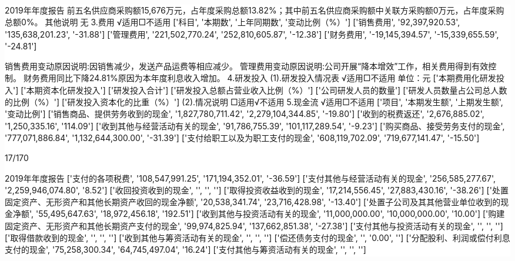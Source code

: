 2019年年度报告
前五名供应商采购额15,676万元，占年度采购总额13.82%；其中前五名供应商采购额中关联方采购额0万元，占年度采购总额0%。
其他说明
无
3.费用
√适用□不适用
['科目', '本期数', '上年同期数', '变动比例（%）']
['销售费用', '92,397,920.53', '135,638,201.23', '-31.88']
['管理费用', '221,502,770.24', '252,810,605.87', '-12.38']
['财务费用', '-19,145,394.57', '-15,339,655.59', '-24.81']

销售费用变动原因说明:因销售减少，发送产品运费等相应减少。
管理费用变动原因说明:公司开展“降本增效”工作，相关费用得到有效控制。
财务费用同比下降24.81%原因为本年度利息收入增加。
4.研发投入
(1).研发投入情况表
√适用□不适用
单位：元
['本期费用化研发投入']
['本期资本化研发投入']
['研发投入合计']
['研发投入总额占营业收入比例（%）']
['公司研发人员的数量']
['研发人员数量占公司总人数的比例（%）']
['研发投入资本化的比重（%）']
(2).情况说明
□适用√不适用
5.现金流
√适用□不适用
['项目', '本期发生额', '上期发生额', '变动比例']
['销售商品、提供劳务收到的现金', '1,827,780,711.42', '2,279,104,344.85', '-19.80']
['收到的税费返还', '2,676,885.02', '1,250,335.16', '114.09']
['收到其他与经营活动有关的现金', '91,786,755.39', '101,117,289.54', '-9.23']
['购买商品、接受劳务支付的现金', '777,071,886.84', '1,132,644,300.00', '-31.39']
['支付给职工以及为职工支付的现金', '608,119,702.09', '719,677,141.47', '-15.50']

17/170

2019年年度报告
['支付的各项税费', '108,547,991.25', '171,194,352.01', '-36.59']
['支付其他与经营活动有关的现金', '256,585,277.67', '2,259,946,074.80', '8.52']
['收回投资收到的现金', '', '', '']
['取得投资收益收到的现金', '17,214,556.45', '27,883,430.16', '-38.26']
['处置固定资产、无形资产和其他长期资产收回的现金净额', '20,538,341.74', '23,716,428.98', '-13.40']
['处置子公司及其其他营业单位收到的现金净额', '55,495,647.63', '18,972,456.18', '192.51']
['收到其他与投资活动有关的现金', '11,000,000.00', '10,000,000.00', '10.00']
['购建固定资产、无形资产和其他长期资产支付的现金', '99,974,825.94', '137,662,851.38', '-27.38']
['支付其他与投资活动有关的现金', '', '', '']
['取得借款收到的现金', '', '', '']
['收到其他与筹资活动有关的现金', '', '', '']
['偿还债务支付的现金', '', '0.00', '']
['分配股利、利润或偿付利息支付的现金', '75,258,300.34', '64,745,497.04', '16.24']
['支付其他与筹资活动有关的现金', '', '', '']
